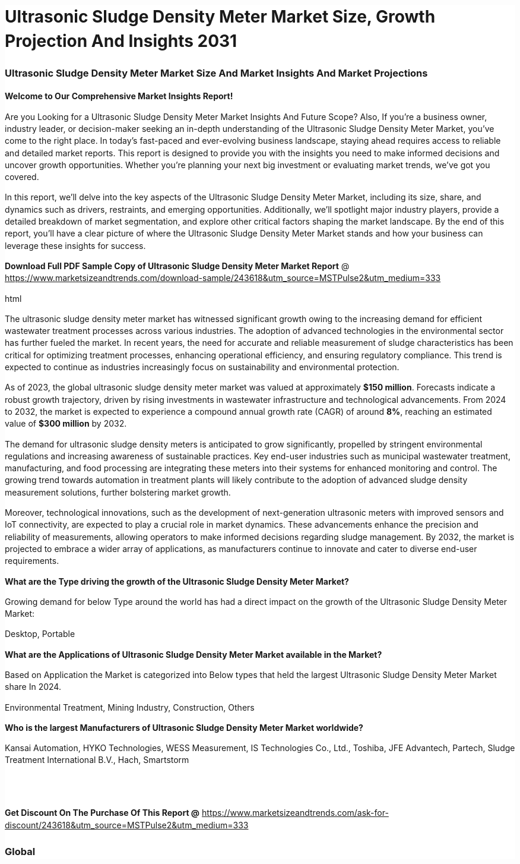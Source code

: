<h1>Ultrasonic Sludge Density Meter Market Size, Growth Projection And Insights 2031</h1><div class="" data-test-id=""><h3><span class="">Ultrasonic Sludge Density Meter Market Size And Market Insights And Market Projections</span></h3></div><div class="" data-test-id=""><p><strong>Welcome to Our Comprehensive Market Insights Report!</strong></p><p>Are you Looking for a Ultrasonic Sludge Density Meter Market Insights And Future Scope? Also, If you&rsquo;re a business owner, industry leader, or decision-maker seeking an in-depth understanding of the Ultrasonic Sludge Density Meter Market, you&rsquo;ve come to the right place. In today&rsquo;s fast-paced and ever-evolving business landscape, staying ahead requires access to reliable and detailed market reports. This report is designed to provide you with the insights you need to make informed decisions and uncover growth opportunities. Whether you&rsquo;re planning your next big investment or evaluating market trends, we&rsquo;ve got you covered.</p><p>In this report, we&rsquo;ll delve into the key aspects of the Ultrasonic Sludge Density Meter Market, including its size, share, and dynamics such as drivers, restraints, and emerging opportunities. Additionally, we&rsquo;ll spotlight major industry players, provide a detailed breakdown of market segmentation, and explore other critical factors shaping the market landscape. By the end of this report, you&rsquo;ll have a clear picture of where the Ultrasonic Sludge Density Meter Market stands and how your business can leverage these insights for success.</p><p><strong>Download Full PDF Sample Copy of Ultrasonic Sludge Density Meter Market Report</strong> @ <a href="https://www.marketsizeandtrends.com/download-sample/243618&utm_source=MSTPulse2&utm_medium=333" target="_blank">https://www.marketsizeandtrends.com/download-sample/243618&utm_source=MSTPulse2&utm_medium=333</a></p></div><div class="" data-test-id=""><p><span class="">html<p>The ultrasonic sludge density meter market has witnessed significant growth owing to the increasing demand for efficient wastewater treatment processes across various industries. The adoption of advanced technologies in the environmental sector has further fueled the market. In recent years, the need for accurate and reliable measurement of sludge characteristics has been critical for optimizing treatment processes, enhancing operational efficiency, and ensuring regulatory compliance. This trend is expected to continue as industries increasingly focus on sustainability and environmental protection. </p><p>As of 2023, the global ultrasonic sludge density meter market was valued at approximately <strong>$150 million</strong>. Forecasts indicate a robust growth trajectory, driven by rising investments in wastewater infrastructure and technological advancements. From 2024 to 2032, the market is expected to experience a compound annual growth rate (CAGR) of around <strong>8%</strong>, reaching an estimated value of <strong>$300 million</strong> by 2032. </p><p><strong></strong></p><p>The demand for ultrasonic sludge density meters is anticipated to grow significantly, propelled by stringent environmental regulations and increasing awareness of sustainable practices. Key end-user industries such as municipal wastewater treatment, manufacturing, and food processing are integrating these meters into their systems for enhanced monitoring and control. The growing trend towards automation in treatment plants will likely contribute to the adoption of advanced sludge density measurement solutions, further bolstering market growth.</p><p>Moreover, technological innovations, such as the development of next-generation ultrasonic meters with improved sensors and IoT connectivity, are expected to play a crucial role in market dynamics. These advancements enhance the precision and reliability of measurements, allowing operators to make informed decisions regarding sludge management. By 2032, the market is projected to embrace a wider array of applications, as manufacturers continue to innovate and cater to diverse end-user requirements.</p></span></p><p><strong><span class="">What are the&nbsp;Type driving the growth of the Ultrasonic Sludge Density Meter Market?</span></strong></p></div><div class="" data-test-id=""><p><span class="">Growing demand for below Type around the world has had a direct impact on the growth of the Ultrasonic Sludge Density Meter Market:</span></p></div><div class="" data-test-id=""><p>Desktop, Portable</p><p><span class=""><strong>What are the&nbsp;Applications&nbsp;of Ultrasonic Sludge Density Meter Market available in the Market?</strong></span></p></div><div class="" data-test-id=""><p><span class="">Based on Application the Market is categorized into Below types that held the largest Ultrasonic Sludge Density Meter Market share In 2024.</span></p></div><div class="" data-test-id=""><p><span class="">Environmental Treatment, Mining Industry, Construction, Others</span></p><p><span class=""><strong>Who is the largest Manufacturers of Ultrasonic Sludge Density Meter Market worldwide?</strong></span></p></div><div class="" data-test-id=""><p><span class="">Kansai Automation, HYKO Technologies, WESS Measurement, IS Technologies Co., Ltd., Toshiba, JFE Advantech, Partech, Sludge Treatment International B.V., Hach, Smartstorm</span></p></div><div class="" data-test-id="">&nbsp;</div><div class="" data-test-id="">&nbsp;</div><div class="" data-test-id=""><p><span class=""><strong>Get Discount On The Purchase Of This Report @</strong> <a href="https://www.marketsizeandtrends.com/ask-for-discount/243618&utm_source=MSTPulse2&utm_medium=333" target="_blank">https://www.marketsizeandtrends.com/ask-for-discount/243618&utm_source=MSTPulse2&utm_medium=333</a></span></p></div><div class="" data-test-id=""><div class="article-main__content" data-test-id="publishing-text-block"><h3><span class="">Global